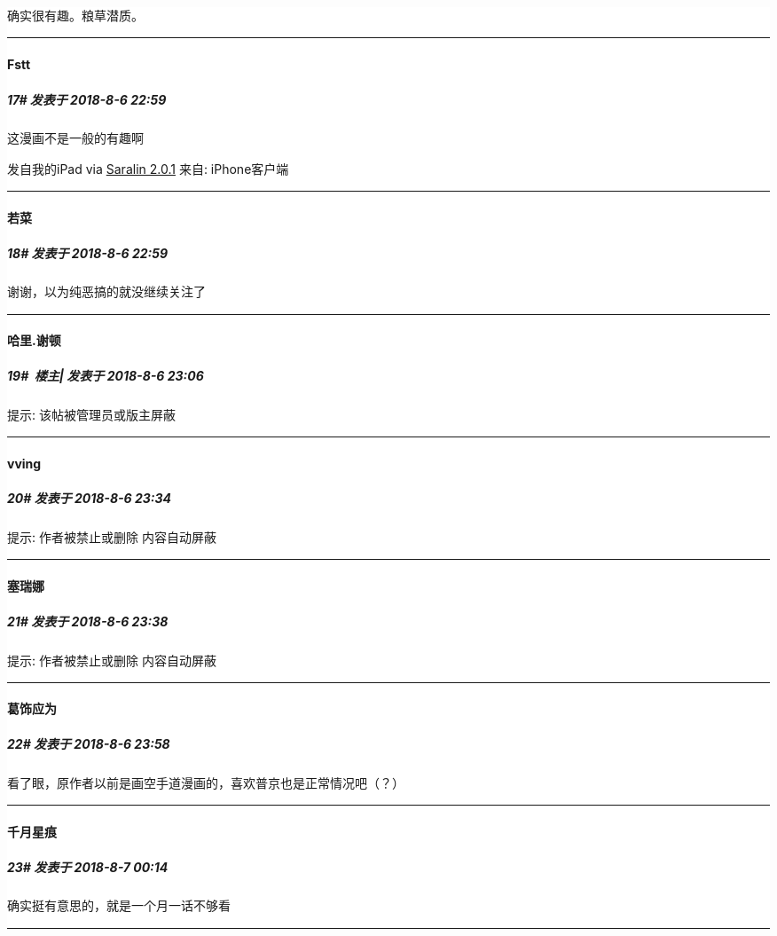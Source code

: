 确实很有趣。粮草潜质。

*****

####  Fstt  
##### 17#       发表于 2018-8-6 22:59

这漫画不是一般的有趣啊

发自我的iPad via [Saralin 2.0.1](https://itunes.apple.com/cn/app/saralin/id1086444812)
来自: iPhone客户端

*****

####  若菜  
##### 18#       发表于 2018-8-6 22:59

谢谢，以为纯恶搞的就没继续关注了

*****

####  哈里.谢顿  
##### 19#         楼主| 发表于 2018-8-6 23:06

提示: 该帖被管理员或版主屏蔽

*****

####  vving  
##### 20#       发表于 2018-8-6 23:34

提示: 作者被禁止或删除 内容自动屏蔽

*****

####  塞瑞娜  
##### 21#       发表于 2018-8-6 23:38

提示: 作者被禁止或删除 内容自动屏蔽

*****

####  葛饰应为  
##### 22#       发表于 2018-8-6 23:58

看了眼，原作者以前是画空手道漫画的，喜欢普京也是正常情况吧（？）

*****

####  千月星痕  
##### 23#       发表于 2018-8-7 00:14

确实挺有意思的，就是一个月一话不够看

*****
